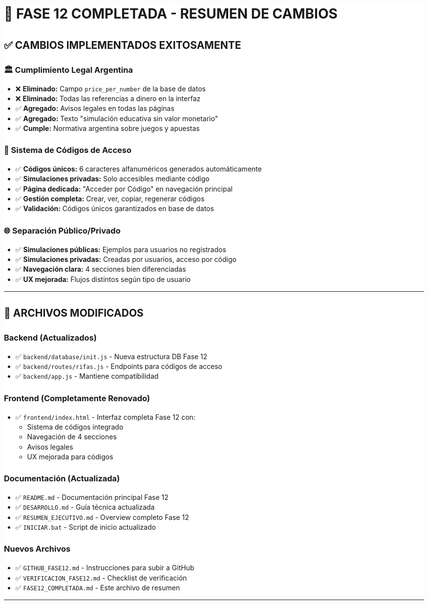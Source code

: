 # 🎉 FASE 12 COMPLETADA - RESUMEN DE CAMBIOS

## ✅ CAMBIOS IMPLEMENTADOS EXITOSAMENTE

### 🏛️ Cumplimiento Legal Argentina
- ❌ **Eliminado:** Campo `price_per_number` de la base de datos
- ❌ **Eliminado:** Todas las referencias a dinero en la interfaz
- ✅ **Agregado:** Avisos legales en todas las páginas
- ✅ **Agregado:** Texto "simulación educativa sin valor monetario"
- ✅ **Cumple:** Normativa argentina sobre juegos y apuestas

### 🔑 Sistema de Códigos de Acceso
- ✅ **Códigos únicos:** 6 caracteres alfanuméricos generados automáticamente
- ✅ **Simulaciones privadas:** Solo accesibles mediante código
- ✅ **Página dedicada:** "Acceder por Código" en navegación principal
- ✅ **Gestión completa:** Crear, ver, copiar, regenerar códigos
- ✅ **Validación:** Códigos únicos garantizados en base de datos

### 🌐 Separación Público/Privado
- ✅ **Simulaciones públicas:** Ejemplos para usuarios no registrados
- ✅ **Simulaciones privadas:** Creadas por usuarios, acceso por código
- ✅ **Navegación clara:** 4 secciones bien diferenciadas
- ✅ **UX mejorada:** Flujos distintos según tipo de usuario

---

## 📁 ARCHIVOS MODIFICADOS

### Backend (Actualizados)
- ✅ `backend/database/init.js` - Nueva estructura DB Fase 12
- ✅ `backend/routes/rifas.js` - Endpoints para códigos de acceso
- ✅ `backend/app.js` - Mantiene compatibilidad

### Frontend (Completamente Renovado)
- ✅ `frontend/index.html` - Interfaz completa Fase 12 con:
  - Sistema de códigos integrado
  - Navegación de 4 secciones
  - Avisos legales
  - UX mejorada para códigos

### Documentación (Actualizada)
- ✅ `README.md` - Documentación principal Fase 12
- ✅ `DESARROLLO.md` - Guía técnica actualizada
- ✅ `RESUMEN_EJECUTIVO.md` - Overview completo Fase 12
- ✅ `INICIAR.bat` - Script de inicio actualizado

### Nuevos Archivos
- ✅ `GITHUB_FASE12.md` - Instrucciones para subir a GitHub
- ✅ `VERIFICACION_FASE12.md` - Checklist de verificación
- ✅ `FASE12_COMPLETADA.md` - Este archivo de resumen

---